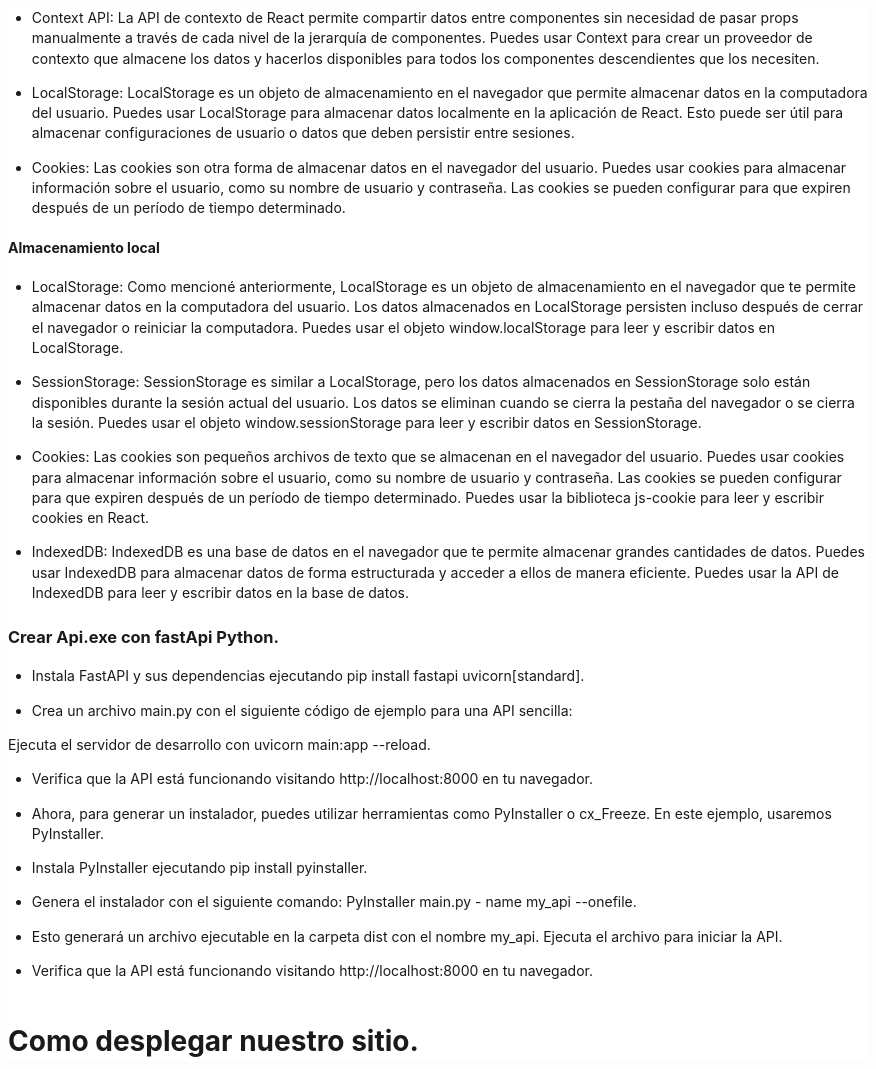   - Context API: La API de contexto de React permite compartir datos entre componentes sin necesidad de pasar props manualmente a través de cada nivel de la jerarquía de componentes. Puedes usar Context para crear un proveedor de contexto que almacene los datos y hacerlos disponibles para todos los componentes descendientes que los necesiten.

  - LocalStorage: LocalStorage es un objeto de almacenamiento en el navegador que permite almacenar datos en la computadora del usuario. Puedes usar LocalStorage para almacenar datos localmente en la aplicación de React. Esto puede ser útil para almacenar configuraciones de usuario o datos que deben persistir entre sesiones.

  - Cookies: Las cookies son otra forma de almacenar datos en el navegador del usuario. Puedes usar cookies para almacenar información sobre el usuario, como su nombre de usuario y contraseña. Las cookies se pueden configurar para que expiren después de un período de tiempo determinado.

#### Almacenamiento local

  - LocalStorage: Como mencioné anteriormente, LocalStorage es un objeto de almacenamiento en el navegador que te permite almacenar datos en la computadora del usuario. Los datos almacenados en LocalStorage persisten incluso después de cerrar el navegador o reiniciar la computadora. Puedes usar el objeto window.localStorage para leer y escribir datos en LocalStorage.

  - SessionStorage: SessionStorage es similar a LocalStorage, pero los datos almacenados en SessionStorage solo están disponibles durante la sesión actual del usuario. Los datos se eliminan cuando se cierra la pestaña del navegador o se cierra la sesión. Puedes usar el objeto window.sessionStorage para leer y escribir datos en SessionStorage.

  - Cookies: Las cookies son pequeños archivos de texto que se almacenan en el navegador del usuario. Puedes usar cookies para almacenar información sobre el usuario, como su nombre de usuario y contraseña. Las cookies se pueden configurar para que expiren después de un período de tiempo determinado. Puedes usar la biblioteca js-cookie para leer y escribir cookies en React.

  - IndexedDB: IndexedDB es una base de datos en el navegador que te permite almacenar grandes cantidades de datos. Puedes usar IndexedDB para almacenar datos de forma estructurada y acceder a ellos de manera eficiente. Puedes usar la API de IndexedDB para leer y escribir datos en la base de datos.



### Crear Api.exe con fastApi Python.

  - Instala FastAPI y sus dependencias ejecutando pip install fastapi uvicorn[standard].

  - Crea un archivo main.py con el siguiente código de ejemplo para una API sencilla:


  Ejecuta el servidor de desarrollo con uvicorn main:app --reload.

  - Verifica que la API está funcionando visitando http://localhost:8000 en tu navegador.

  - Ahora, para generar un instalador, puedes utilizar herramientas como PyInstaller o cx_Freeze. En este ejemplo, usaremos PyInstaller.

  - Instala PyInstaller ejecutando pip install pyinstaller.

  - Genera el instalador con el siguiente comando: PyInstaller main.py - name my_api --onefile.

  - Esto generará un archivo ejecutable en la carpeta dist con el nombre my_api. Ejecuta el archivo para iniciar la API.

  - Verifica que la API está funcionando visitando http://localhost:8000 en tu navegador.


# Como desplegar nuestro sitio.

  
 